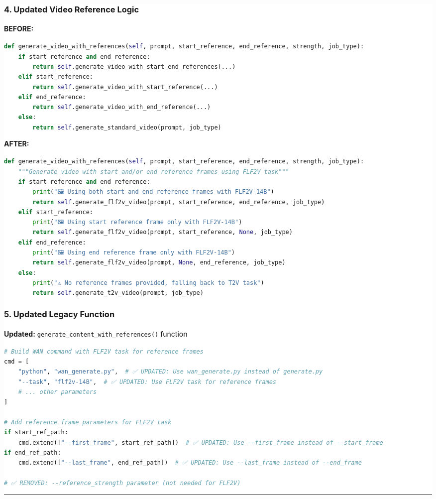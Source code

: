 ### **4. Updated Video Reference Logic**

**BEFORE:**
```python
def generate_video_with_references(self, prompt, start_reference, end_reference, strength, job_type):
    if start_reference and end_reference:
        return self.generate_video_with_start_end_references(...)
    elif start_reference:
        return self.generate_video_with_start_reference(...)
    elif end_reference:
        return self.generate_video_with_end_reference(...)
    else:
        return self.generate_standard_video(prompt, job_type)
```

**AFTER:**
```python
def generate_video_with_references(self, prompt, start_reference, end_reference, strength, job_type):
    """Generate video with start and/or end reference frames using FLF2V task"""
    if start_reference and end_reference:
        print("🖼️ Using both start and end reference frames with FLF2V-14B")
        return self.generate_flf2v_video(prompt, start_reference, end_reference, job_type)
    elif start_reference:
        print("🖼️ Using start reference frame only with FLF2V-14B")
        return self.generate_flf2v_video(prompt, start_reference, None, job_type)
    elif end_reference:
        print("🖼️ Using end reference frame only with FLF2V-14B")
        return self.generate_flf2v_video(prompt, None, end_reference, job_type)
    else:
        print("⚠️ No reference frames provided, falling back to T2V task")
        return self.generate_t2v_video(prompt, job_type)
```

### **5. Updated Legacy Function**

**Updated:** `generate_content_with_references()` function
```python
# Build WAN command with FLF2V task for reference frames
cmd = [
    "python", "wan_generate.py",  # ✅ UPDATED: Use wan_generate.py instead of generate.py
    "--task", "flf2v-14B",  # ✅ UPDATED: Use FLF2V task for reference frames
    # ... other parameters
]

# Add reference frame parameters for FLF2V task
if start_ref_path:
    cmd.extend(["--first_frame", start_ref_path])  # ✅ UPDATED: Use --first_frame instead of --start_frame
if end_ref_path:
    cmd.extend(["--last_frame", end_ref_path])  # ✅ UPDATED: Use --last_frame instead of --end_frame

# ✅ REMOVED: --reference_strength parameter (not needed for FLF2V)
```

---